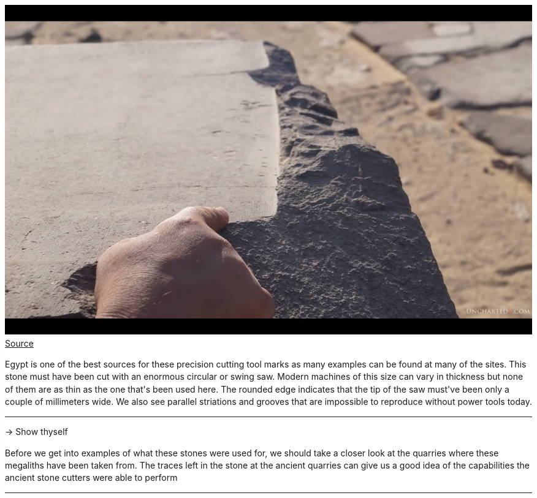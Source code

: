 ![](./Saw_toolmark_with_curvature_egypt.png)
[Source](https://youtu.be/6KUDu40BC5o?t=1297)

Egypt is one of the best sources for these precision cutting tool marks as many
examples can be found at many of the sites. This stone must have been cut with
an enormous circular or swing saw. Modern machines of this size can vary in
thickness but none of them are as thin as the one that's been used here. The
rounded edge indicates that the tip of the saw must've been only a couple of
millimeters wide. We also see parallel striations and grooves that are
impossible to reproduce without power tools today.

---

-> Show thyself

Before we get into examples of what these stones were used for, we should take
a closer look at the quarries where these megaliths have been taken from. The
traces left in the stone at the ancient quarries can give us a good idea of the
capabilities the ancient stone cutters were able to perform

---
